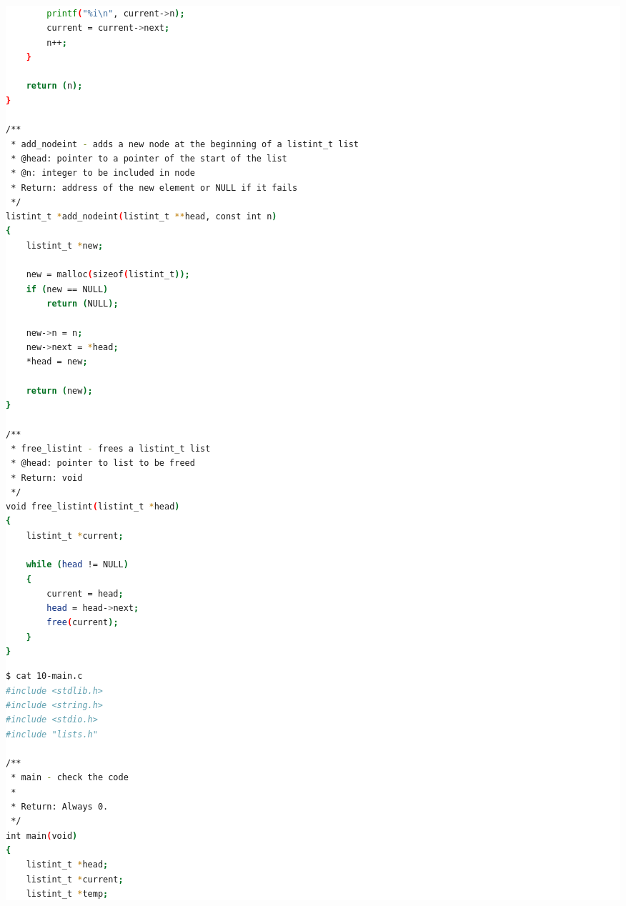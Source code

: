 ```bash
        printf("%i\n", current->n);
        current = current->next;
        n++;
    }

    return (n);
}

/**
 * add_nodeint - adds a new node at the beginning of a listint_t list
 * @head: pointer to a pointer of the start of the list
 * @n: integer to be included in node
 * Return: address of the new element or NULL if it fails
 */
listint_t *add_nodeint(listint_t **head, const int n)
{
    listint_t *new;

    new = malloc(sizeof(listint_t));
    if (new == NULL)
        return (NULL);

    new->n = n;
    new->next = *head;
    *head = new;

    return (new);
}

/**
 * free_listint - frees a listint_t list
 * @head: pointer to list to be freed
 * Return: void
 */
void free_listint(listint_t *head)
{
    listint_t *current;

    while (head != NULL)
    {
        current = head;
        head = head->next;
        free(current);
    }
}
```
```bash
$ cat 10-main.c
#include <stdlib.h>
#include <string.h>
#include <stdio.h>
#include "lists.h"

/**
 * main - check the code
 *
 * Return: Always 0.
 */
int main(void)
{
    listint_t *head;
    listint_t *current;
    listint_t *temp;
```